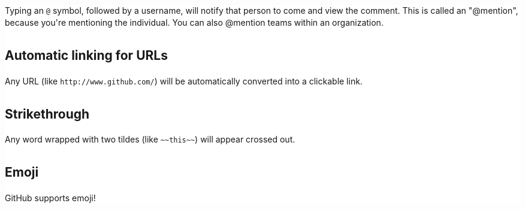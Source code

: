 Typing an `@` symbol, followed by a username, will notify that person to come and view the comment. This is called an "@mention", because you're mentioning the individual. You can also @mention teams within an organization.

## Automatic linking for URLs

Any URL (like `http://www.github.com/`) will be automatically converted into a clickable link.

## Strikethrough

Any word wrapped with two tildes (like `~~this~~`) will appear crossed out.

## Emoji

GitHub supports emoji!
